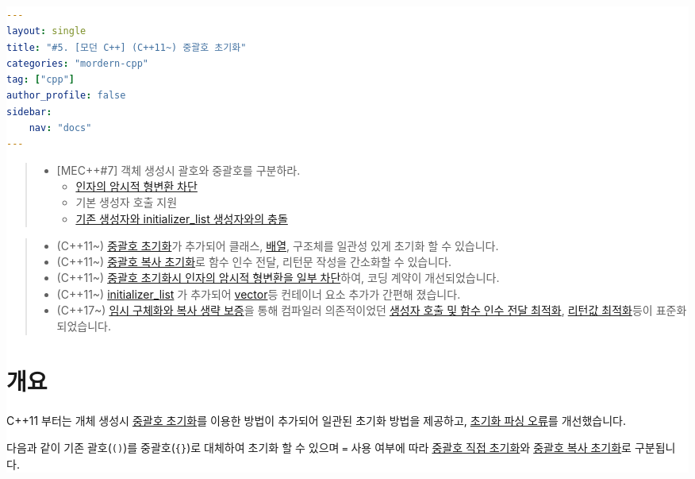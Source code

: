 ```yaml
---
layout: single
title: "#5. [모던 C++] (C++11~) 중괄호 초기화"
categories: "mordern-cpp"
tag: ["cpp"]
author_profile: false
sidebar: 
    nav: "docs"
---
```


> * [MEC++#7] 객체 생성시 괄호와 중괄호를 구분하라.
>   * [인자의 암시적 형변환 차단](https://tango1202.github.io/mordern-cpp/mordern-cpp-uniform-initialization/#%EC%9D%B8%EC%9E%90%EC%9D%98-%EC%95%94%EC%8B%9C%EC%A0%81-%ED%98%95%EB%B3%80%ED%99%98-%EC%B0%A8%EB%8B%A8)
>   * 기본 생성자 호출 지원 
>   * [기존 생성자와 initializer_list 생성자와의 충돌](https://tango1202.github.io/mordern-cpp/mordern-cpp-uniform-initialization/#%EA%B8%B0%EC%A1%B4-%EC%83%9D%EC%84%B1%EC%9E%90%EC%99%80-initializer_list-%EC%83%9D%EC%84%B1%EC%9E%90%EC%99%80%EC%9D%98-%EC%B6%A9%EB%8F%8C)


> * (C++11~) [중괄호 초기화](https://tango1202.github.io/mordern-cpp/mordern-cpp-uniform-initialization/)가 추가되어 클래스, [배열](https://tango1202.github.io/classic-cpp-guide/classic-cpp-guide-array/), 구조체를 일관성 있게 초기화 할 수 있습니다.
> * (C++11~) [중괄호 복사 초기화](https://tango1202.github.io/mordern-cpp/mordern-cpp-uniform-initialization/#%EC%A4%91%EA%B4%84%ED%98%B8-%EB%B3%B5%EC%82%AC-%EC%B4%88%EA%B8%B0%ED%99%94-t-t---t---f-return-)로 함수 인수 전달, 리턴문 작성을 간소화할 수 있습니다.
> * (C++11~) [중괄호 초기화시 인자의 암시적 형변환을 일부 차단](https://tango1202.github.io/mordern-cpp/mordern-cpp-uniform-initialization/#%EC%9D%B8%EC%9E%90%EC%9D%98-%EC%95%94%EC%8B%9C%EC%A0%81-%ED%98%95%EB%B3%80%ED%99%98-%EC%B0%A8%EB%8B%A8)하여, 코딩 계약이 개선되었습니다.
> * (C++11~) [initializer_list](https://tango1202.github.io/mordern-cpp/mordern-cpp-uniform-initialization/#initializer_list) 가 추가되어 [vector](https://tango1202.github.io/classic-cpp-stl/classic-cpp-stl-vector/)등 컨테이너 요소 추가가 간편해 졌습니다.
> * (C++17~) [임시 구체화와 복사 생략 보증](https://tango1202.github.io/mordern-cpp/mordern-cpp-copy-elision/)을 통해 컴파일러 의존적이었던 [생성자 호출 및 함수 인수 전달 최적화](https://tango1202.github.io/classic-cpp-guide/classic-cpp-guide-initialization/#%EC%83%9D%EC%84%B1%EC%9E%90-%ED%98%B8%EC%B6%9C-%EB%B0%8F-%ED%95%A8%EC%88%98-%EC%9D%B8%EC%88%98-%EC%A0%84%EB%8B%AC-%EC%B5%9C%EC%A0%81%ED%99%94), [리턴값 최적화](https://tango1202.github.io/classic-cpp-guide/classic-cpp-guide-function/#%EB%A6%AC%ED%84%B4%EA%B0%92-%EC%B5%9C%EC%A0%81%ED%99%94return-value-optimization-rvo)등이 표준화 되었습니다.

# 개요

C++11 부터는 개체 생성시 [중괄호 초기화](https://tango1202.github.io/mordern-cpp/mordern-cpp-uniform-initialization/)를 이용한 방법이 추가되어 일관된 초기화 방법을 제공하고, [초기화 파싱 오류](https://tango1202.github.io/classic-cpp-guide/classic-cpp-guide-initialization/#%EC%B4%88%EA%B8%B0%ED%99%94-%ED%8C%8C%EC%8B%B1-%EC%98%A4%EB%A5%98)를 개선했습니다.

다음과 같이 기존 괄호(`()`)를 중괄호(`{}`)로 대체하여 초기화 할 수 있으며 `=` 사용 여부에 따라 [중괄호 직접 초기화](https://tango1202.github.io/mordern-cpp/mordern-cpp-uniform-initialization/#%EC%A4%91%EA%B4%84%ED%98%B8-%EC%A7%81%EC%A0%91-%EC%B4%88%EA%B8%B0%ED%99%94-t-t)와 [중괄호 복사 초기화](https://tango1202.github.io/mordern-cpp/mordern-cpp-uniform-initialization/#%EC%A4%91%EA%B4%84%ED%98%B8-%EB%B3%B5%EC%82%AC-%EC%B4%88%EA%B8%B0%ED%99%94-t-t---t---f-return-)로 구분됩니다.
